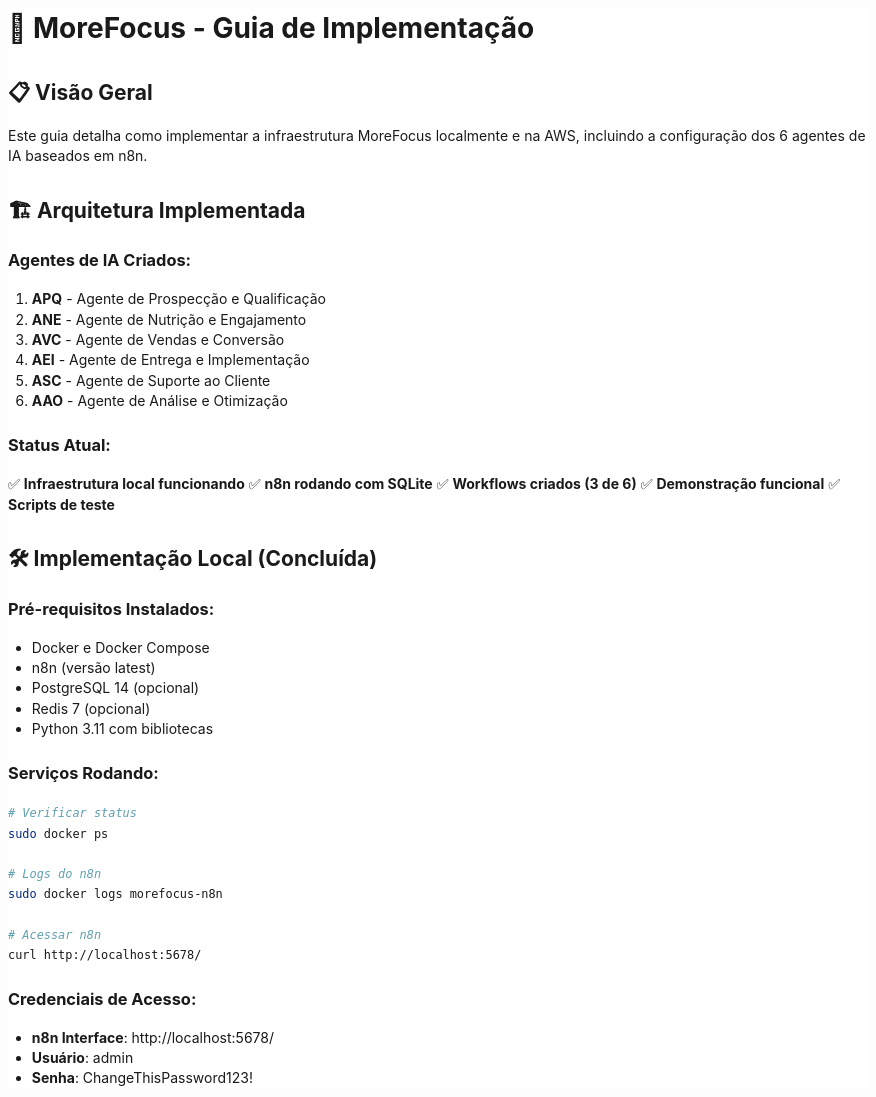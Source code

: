 # 🚀 MoreFocus - Guia de Implementação

## 📋 Visão Geral

Este guia detalha como implementar a infraestrutura MoreFocus localmente e na AWS, incluindo a configuração dos 6 agentes de IA baseados em n8n.

## 🏗️ Arquitetura Implementada

### Agentes de IA Criados:
1. **APQ** - Agente de Prospecção e Qualificação
2. **ANE** - Agente de Nutrição e Engajamento  
3. **AVC** - Agente de Vendas e Conversão
4. **AEI** - Agente de Entrega e Implementação
5. **ASC** - Agente de Suporte ao Cliente
6. **AAO** - Agente de Análise e Otimização

### Status Atual:
✅ **Infraestrutura local funcionando**
✅ **n8n rodando com SQLite**
✅ **Workflows criados (3 de 6)**
✅ **Demonstração funcional**
✅ **Scripts de teste**

## 🛠️ Implementação Local (Concluída)

### Pré-requisitos Instalados:
- Docker e Docker Compose
- n8n (versão latest)
- PostgreSQL 14 (opcional)
- Redis 7 (opcional)
- Python 3.11 com bibliotecas

### Serviços Rodando:
```bash
# Verificar status
sudo docker ps

# Logs do n8n
sudo docker logs morefocus-n8n

# Acessar n8n
curl http://localhost:5678/
```

### Credenciais de Acesso:
- **n8n Interface**: http://localhost:5678/
- **Usuário**: admin
- **Senha**: ChangeThisPassword123!
